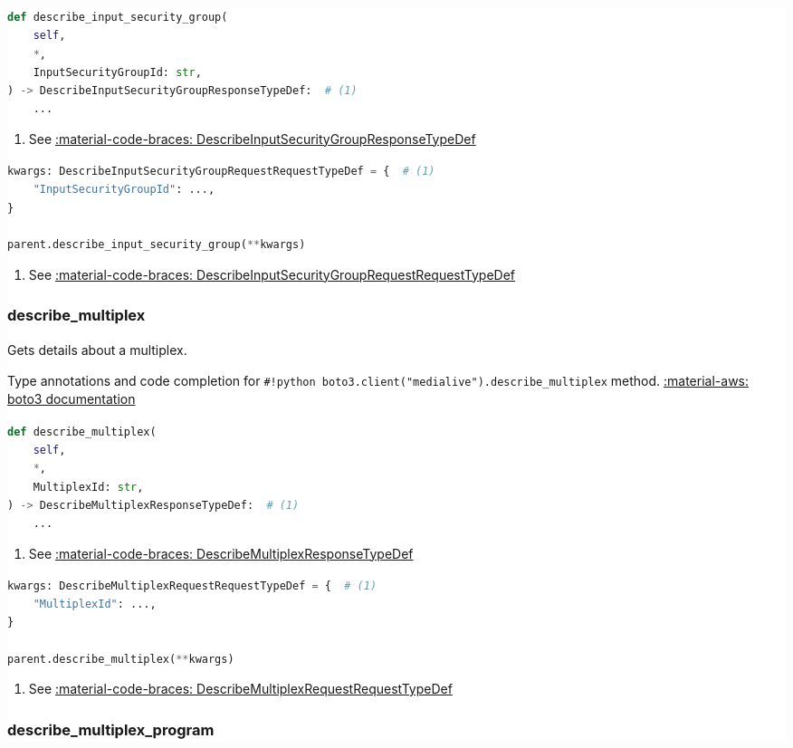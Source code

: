 ```python title="Method definition"
def describe_input_security_group(
    self,
    *,
    InputSecurityGroupId: str,
) -> DescribeInputSecurityGroupResponseTypeDef:  # (1)
    ...
```

1. See [:material-code-braces: DescribeInputSecurityGroupResponseTypeDef](./type_defs.md#describeinputsecuritygroupresponsetypedef) 


```python title="Usage example with kwargs"
kwargs: DescribeInputSecurityGroupRequestRequestTypeDef = {  # (1)
    "InputSecurityGroupId": ...,
}

parent.describe_input_security_group(**kwargs)
```

1. See [:material-code-braces: DescribeInputSecurityGroupRequestRequestTypeDef](./type_defs.md#describeinputsecuritygrouprequestrequesttypedef) 

### describe\_multiplex

Gets details about a multiplex.

Type annotations and code completion for `#!python boto3.client("medialive").describe_multiplex` method.
[:material-aws: boto3 documentation](https://boto3.amazonaws.com/v1/documentation/api/latest/reference/services/medialive.html#MediaLive.Client.describe_multiplex)

```python title="Method definition"
def describe_multiplex(
    self,
    *,
    MultiplexId: str,
) -> DescribeMultiplexResponseTypeDef:  # (1)
    ...
```

1. See [:material-code-braces: DescribeMultiplexResponseTypeDef](./type_defs.md#describemultiplexresponsetypedef) 


```python title="Usage example with kwargs"
kwargs: DescribeMultiplexRequestRequestTypeDef = {  # (1)
    "MultiplexId": ...,
}

parent.describe_multiplex(**kwargs)
```

1. See [:material-code-braces: DescribeMultiplexRequestRequestTypeDef](./type_defs.md#describemultiplexrequestrequesttypedef) 

### describe\_multiplex\_program
